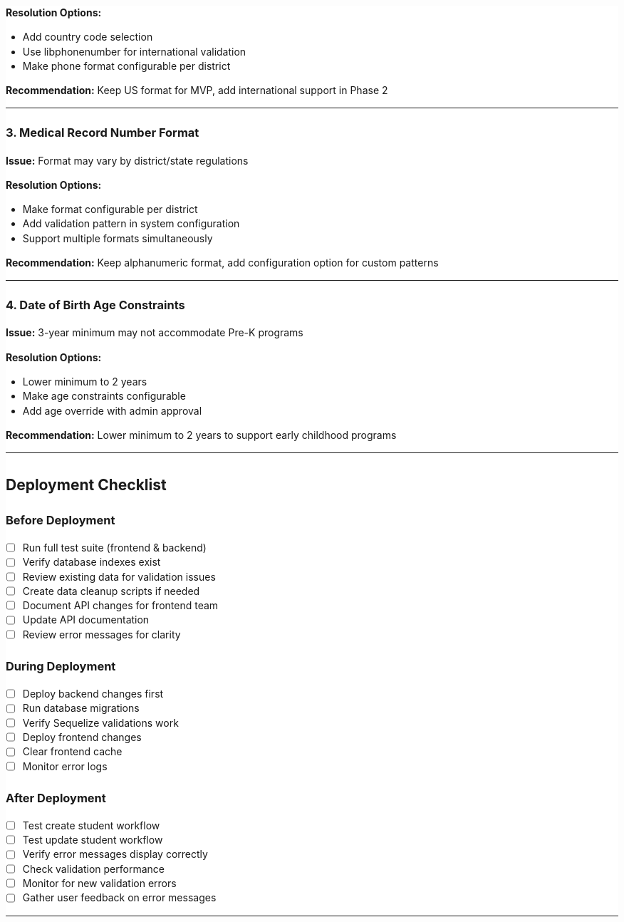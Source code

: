 **Resolution Options:**
- Add country code selection
- Use libphonenumber for international validation
- Make phone format configurable per district

**Recommendation:** Keep US format for MVP, add international support in Phase 2

---

### 3. Medical Record Number Format
**Issue:** Format may vary by district/state regulations

**Resolution Options:**
- Make format configurable per district
- Add validation pattern in system configuration
- Support multiple formats simultaneously

**Recommendation:** Keep alphanumeric format, add configuration option for custom patterns

---

### 4. Date of Birth Age Constraints
**Issue:** 3-year minimum may not accommodate Pre-K programs

**Resolution Options:**
- Lower minimum to 2 years
- Make age constraints configurable
- Add age override with admin approval

**Recommendation:** Lower minimum to 2 years to support early childhood programs

---

## Deployment Checklist

### Before Deployment
- [ ] Run full test suite (frontend & backend)
- [ ] Verify database indexes exist
- [ ] Review existing data for validation issues
- [ ] Create data cleanup scripts if needed
- [ ] Document API changes for frontend team
- [ ] Update API documentation
- [ ] Review error messages for clarity

### During Deployment
- [ ] Deploy backend changes first
- [ ] Run database migrations
- [ ] Verify Sequelize validations work
- [ ] Deploy frontend changes
- [ ] Clear frontend cache
- [ ] Monitor error logs

### After Deployment
- [ ] Test create student workflow
- [ ] Test update student workflow
- [ ] Verify error messages display correctly
- [ ] Check validation performance
- [ ] Monitor for new validation errors
- [ ] Gather user feedback on error messages

---